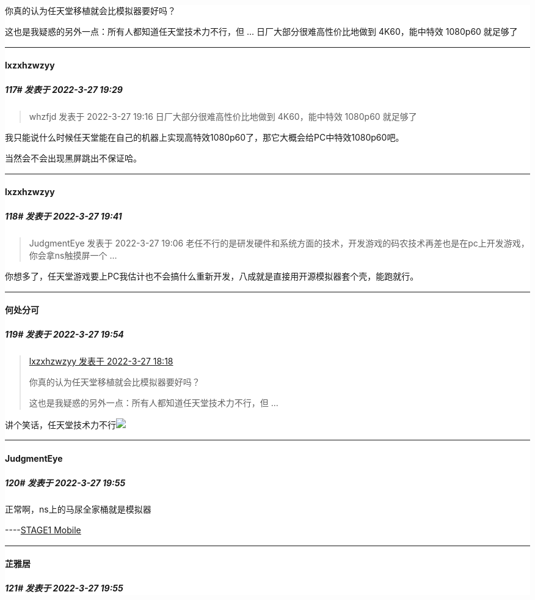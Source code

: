你真的认为任天堂移植就会比模拟器要好吗？

这也是我疑惑的另外一点：所有人都知道任天堂技术力不行，但 ...</blockquote>
日厂大部分很难高性价比地做到 4K60，能中特效 1080p60 就足够了



*****

####  lxzxhzwzyy  
##### 117#       发表于 2022-3-27 19:29

<blockquote>whzfjd 发表于 2022-3-27 19:16
日厂大部分很难高性价比地做到 4K60，能中特效 1080p60 就足够了</blockquote>
我只能说什么时候任天堂能在自己的机器上实现高特效1080p60了，那它大概会给PC中特效1080p60吧。

当然会不会出现黑屏跳出不保证哈。

*****

####  lxzxhzwzyy  
##### 118#       发表于 2022-3-27 19:41

<blockquote>JudgmentEye 发表于 2022-3-27 19:06
老任不行的是研发硬件和系统方面的技术，开发游戏的码农技术再差也是在pc上开发游戏，你会拿ns触摸屏一个 ...</blockquote>
你想多了，任天堂游戏要上PC我估计也不会搞什么重新开发，八成就是直接用开源模拟器套个壳，能跑就行。



*****

####  何处分可  
##### 119#       发表于 2022-3-27 19:54

<blockquote><a href="httphttps://bbs.saraba1st.com/2b/forum.php?mod=redirect&amp;goto=findpost&amp;pid=55206880&amp;ptid=2060159" target="_blank">lxzxhzwzyy 发表于 2022-3-27 18:18</a>

你真的认为任天堂移植就会比模拟器要好吗？

这也是我疑惑的另外一点：所有人都知道任天堂技术力不行，但 ...</blockquote>
讲个笑话，任天堂技术力不行<img src="https://static.saraba1st.com/image/smiley/face2017/245.png" referrerpolicy="no-referrer">

*****

####  JudgmentEye  
##### 120#       发表于 2022-3-27 19:55

正常啊，ns上的马尿全家桶就是模拟器

----[STAGE1 Mobile](http://bbs.saraba1st.com/?1.0)



*****

####  芷雅居  
##### 121#       发表于 2022-3-27 19:55
